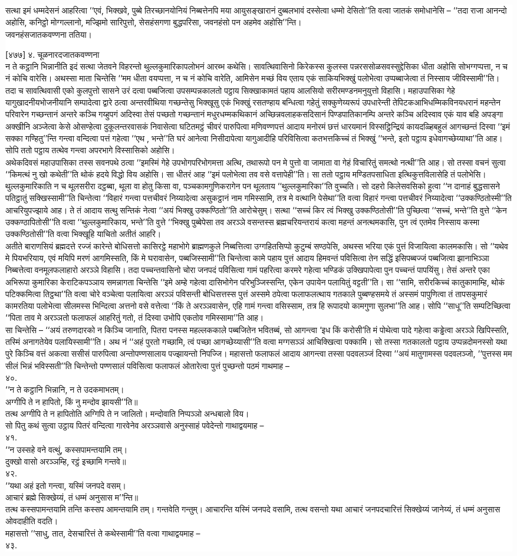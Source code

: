 सत्था इमं धम्मदेसनं आहरित्वा ‘‘एवं, भिक्खवे, पुब्बे तिरच्छानयोनियं निब्बत्तेनपि मया आयुसङ्खारानं दुब्बलभावं दस्सेत्वा धम्मो देसितो’’ति वत्वा जातकं समोधानेसि – ‘‘तदा राजा आनन्दो अहोसि, कनिट्ठो मोग्गल्लानो, मज्झिमो सारिपुत्तो, सेसहंसगणा बुद्धपरिसा, जवनहंसो पन अहमेव अहोसि’’न्ति।  
जवनहंसजातकवण्णना ततिया।  
  
[४७७] ४. चूळनारदजातकवण्णना  
न ते कट्ठानि भिन्नानीति इदं सत्था जेतवने विहरन्तो थुल्लकुमारिकापलोभनं आरब्भ कथेसि। सावत्थिवासिनो किरेकस्स कुलस्स पन्नरससोळसवस्सुद्देसिका धीता अहोसि सोभग्गप्पत्ता, न च नं कोचि वारेसि। अथस्सा माता चिन्तेसि ‘‘मम धीता वयप्पत्ता, न च नं कोचि वारेति, आमिसेन मच्छं विय एताय एकं साकियभिक्खुं पलोभेत्वा उप्पब्बाजेत्वा तं निस्साय जीविस्सामी’’ति। तदा च सावत्थिवासी एको कुलपुत्तो सासने उरं दत्वा पब्बजित्वा उपसम्पन्नकालतो पट्ठाय सिक्खाकामतं पहाय आलसियो सरीरमण्डनमनुयुत्तो विहासि। महाउपासिका गेहे यागुखादनीयभोजनीयानि सम्पादेत्वा द्वारे ठत्वा अन्तरवीथिया गच्छन्तेसु भिक्खूसु एकं भिक्खुं रसतण्हाय बन्धित्वा गहेतुं सक्कुणेय्यरूपं उपधारेन्ती तेपिटकआभिधम्मिकविनयधरानं महन्तेन परिवारेन गच्छन्तानं अन्तरे कञ्चि गय्हुपगं अदिस्वा तेसं पच्छतो गच्छन्तानं मधुरधम्मकथिकानं अच्छिन्नवलाहकसदिसानं पिण्डपातिकानम्पि अन्तरे कञ्चि अदिस्वाव एकं याव बहि अपङ्गा अक्खीनि अञ्जेत्वा केसे ओसण्हेत्वा दुकूलन्तरवासकं निवासेत्वा घटितमट्ठं चीवरं पारुपित्वा मणिवण्णपत्तं आदाय मनोरमं छत्तं धारयमानं विस्सट्ठिन्द्रियं कायदळ्हिबहुलं आगच्छन्तं दिस्वा ‘‘इमं सक्का गण्हितु’’न्ति गन्त्वा वन्दित्वा पत्तं गहेत्वा ‘‘एथ , भन्ते’’ति घरं आनेत्वा निसीदापेत्वा यागुआदीहि परिविसित्वा कतभत्तकिच्चं तं भिक्खुं ‘‘भन्ते, इतो पट्ठाय इधेवागच्छेय्याथा’’ति आह। सोपि ततो पट्ठाय तत्थेव गन्त्वा अपरभागे विस्सासिको अहोसि।  
अथेकदिवसं महाउपासिका तस्स सवनपथे ठत्वा ‘‘इमस्मिं गेहे उपभोगपरिभोगमत्ता अत्थि, तथारूपो पन मे पुत्तो वा जामाता वा गेहं विचारितुं समत्थो नत्थी’’ति आह। सो तस्सा वचनं सुत्वा ‘‘किमत्थं नु खो कथेती’’ति थोकं हदये विद्धो विय अहोसि। सा धीतरं आह ‘‘इमं पलोभेत्वा तव वसे वत्तापेही’’ति। सा ततो पट्ठाय मण्डितपसाधिता इत्थिकुत्तविलासेहि तं पलोभेसि। थुल्लकुमारिकाति न च थूलसरीरा दट्ठब्बा, थूला वा होतु किसा वा, पञ्चकामगुणिकरागेन पन थूलताय ‘‘थुल्लकुमारिका’’ति वुच्चति। सो दहरो किलेसवसिको हुत्वा ‘‘न दानाहं बुद्धसासने पतिट्ठातुं सक्खिस्सामी’’ति चिन्तेत्वा ‘‘विहारं गन्त्वा पत्तचीवरं निय्यादेत्वा असुकट्ठानं नाम गमिस्सामि, तत्र मे वत्थानि पेसेथा’’ति वत्वा विहारं गन्त्वा पत्तचीवरं निय्यादेत्वा ‘‘उक्कण्ठितोस्मी’’ति आचरियुपज्झाये आह। ते तं आदाय सत्थु सन्तिकं नेत्वा ‘‘अयं भिक्खु उक्कण्ठितो’’ति आरोचेसुम्। सत्था ‘‘सच्चं किर त्वं भिक्खु उक्कण्ठितोसी’’ति पुच्छित्वा ‘‘सच्चं, भन्ते’’ति वुत्ते ‘‘केन उक्कण्ठापितोसी’’ति वत्वा ‘‘थुल्लकुमारिकाय, भन्ते’’ति वुत्ते ‘‘भिक्खु पुब्बेपेसा तव अरञ्ञे वसन्तस्स ब्रह्मचरियन्तरायं कत्वा महन्तं अनत्थमकासि, पुन त्वं एतमेव निस्साय कस्मा उक्कण्ठितोसी’’ति वत्वा भिक्खूहि याचितो अतीतं आहरि।  
अतीते बाराणसियं ब्रह्मदत्ते रज्जं कारेन्ते बोधिसत्तो कासिरट्ठे महाभोगे ब्राह्मणकुले निब्बत्तित्वा उग्गहितसिप्पो कुटुम्बं सण्ठपेसि, अथस्स भरिया एकं पुत्तं विजायित्वा कालमकासि। सो ‘‘यथेव मे पियभरियाय, एवं मयिपि मरणं आगमिस्सति, किं मे घरावासेन, पब्बजिस्सामी’’ति चिन्तेत्वा कामे पहाय पुत्तं आदाय हिमवन्तं पविसित्वा तेन सद्धिं इसिपब्बज्जं पब्बजित्वा झानाभिञ्ञा निब्बत्तेत्वा वनमूलफलाहारो अरञ्ञे विहासि। तदा पच्चन्तवासिनो चोरा जनपदं पविसित्वा गामं पहरित्वा करमरे गहेत्वा भण्डिकं उक्खिपापेत्वा पुन पच्चन्तं पापयिंसु। तेसं अन्तरे एका अभिरूपा कुमारिका केराटिकपञ्ञाय समन्नागता चिन्तेसि ‘‘इमे अम्हे गहेत्वा दासिभोगेन परिभुञ्जिस्सन्ति, एकेन उपायेन पलायितुं वट्टती’’ति। सा ‘‘सामि, सरीरकिच्चं कातुकामाम्हि, थोकं पटिक्कमित्वा तिट्ठथा’’ति वत्वा चोरे वञ्चेत्वा पलायित्वा अरञ्ञं पविसन्ती बोधिसत्तस्स पुत्तं अस्समे ठपेत्वा फलाफलत्थाय गतकाले पुब्बण्हसमये तं अस्समं पापुणित्वा तं तापसकुमारं कामरतिया पलोभेत्वा सीलमस्स भिन्दित्वा अत्तनो वसे वत्तेत्वा ‘‘किं ते अरञ्ञवासेन, एहि गामं गन्त्वा वसिस्साम, तत्र हि रूपादयो कामगुणा सुलभा’’ति आह। सोपि ‘‘साधू’’ति सम्पटिच्छित्वा ‘‘पिता ताव मे अरञ्ञतो फलाफलं आहरितुं गतो, तं दिस्वा उभोपि एकतोव गमिस्सामा’’ति आह।  
सा चिन्तेसि – ‘‘अयं तरुणदारको न किञ्चि जानाति, पितरा पनस्स महल्लककाले पब्बजितेन भवितब्बं, सो आगन्त्वा ‘इध किं करोसी’ति मं पोथेत्वा पादे गहेत्वा कड्ढेत्वा अरञ्ञे खिपिस्सति, तस्मिं अनागतेयेव पलायिस्सामी’’ति। अथ नं ‘‘अहं पुरतो गच्छामि, त्वं पच्छा आगच्छेय्यासी’’ति वत्वा मग्गसञ्ञं आचिक्खित्वा पक्कामि। सो तस्सा गतकालतो पट्ठाय उप्पन्नदोमनस्सो यथा पुरे किञ्चि वत्तं अकत्वा ससीसं पारुपित्वा अन्तोपण्णसालाय पज्झायन्तो निपज्जि। महासत्तो फलाफलं आदाय आगन्त्वा तस्सा पदवलञ्जं दिस्वा ‘‘अयं मातुगामस्स पदवलञ्जो, ‘‘पुत्तस्स मम सीलं भिन्नं भविस्सती’’ति चिन्तेन्तो पण्णसालं पविसित्वा फलाफलं ओतारेत्वा पुत्तं पुच्छन्तो पठमं गाथमाह –  
४०.  
‘‘न ते कट्ठानि भिन्नानि, न ते उदकमाभतम्।  
अग्गीपि ते न हापितो, किं नु मन्दोव झायसी’’ति॥  
तत्थ अग्गीपि ते न हापितोति अग्गिपि ते न जालितो। मन्दोवाति निप्पञ्ञो अन्धबालो विय।  
सो पितु कथं सुत्वा उट्ठाय पितरं वन्दित्वा गारवेनेव अरञ्ञवासे अनुस्साहं पवेदेन्तो गाथाद्वयमाह –  
४१.  
‘‘न उस्सहे वने वत्थुं, कस्सपामन्तयामि तम्।  
दुक्खो वासो अरञ्ञम्हि, रट्ठं इच्छामि गन्तवे॥  
४२.  
‘‘यथा अहं इतो गन्त्वा, यस्मिं जनपदे वसम्।  
आचारं ब्रह्मे सिक्खेय्यं, तं धम्मं अनुसास म’’न्ति॥  
तत्थ कस्सपामन्तयामि तन्ति कस्सप आमन्तयामि तम्। गन्तवेति गन्तुम्। आचारन्ति यस्मिं जनपदे वसामि, तत्थ वसन्तो यथा आचारं जनपदचारित्तं सिक्खेय्यं जानेय्यं, तं धम्मं अनुसास ओवदाहीति वदति।  
महासत्तो ‘‘साधु, तात, देसचारित्तं ते कथेस्सामी’’ति वत्वा गाथाद्वयमाह –  
४३.  